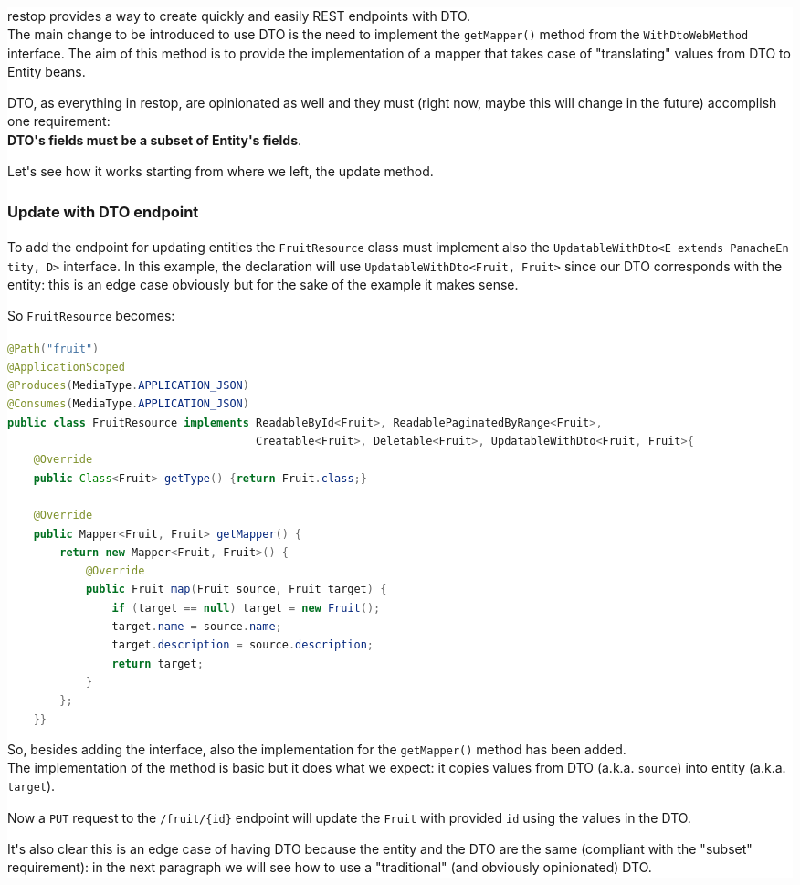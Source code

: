 restop provides a way to create quickly and easily REST endpoints with DTO.  
The main change to be introduced to use DTO is the need to implement the `getMapper()` method from the `WithDtoWebMethod` interface.
The aim of this method is to provide the implementation of a mapper that takes case of "translating" values from DTO to Entity beans.
  
DTO, as everything in restop, are opinionated as well and they must (right now, maybe this will change in the future) accomplish one requirement:  
**DTO's fields must be a subset of Entity's fields**.

Let's see how it works starting from where we left,  the update method.

###  Update with DTO endpoint

To add the endpoint for updating entities the `FruitResource` class must implement also the `UpdatableWithDto<E extends PanacheEntity, D>` interface.
In this example, the declaration will use `UpdatableWithDto<Fruit, Fruit>` since our DTO corresponds with the entity: this is an edge case obviously but for the sake of the example it makes sense.  

So `FruitResource` becomes:

```java
@Path("fruit")
@ApplicationScoped
@Produces(MediaType.APPLICATION_JSON)
@Consumes(MediaType.APPLICATION_JSON)
public class FruitResource implements ReadableById<Fruit>, ReadablePaginatedByRange<Fruit>,
                                      Creatable<Fruit>, Deletable<Fruit>, UpdatableWithDto<Fruit, Fruit>{
    @Override
    public Class<Fruit> getType() {return Fruit.class;}

    @Override
    public Mapper<Fruit, Fruit> getMapper() {
        return new Mapper<Fruit, Fruit>() {
            @Override
            public Fruit map(Fruit source, Fruit target) {
                if (target == null) target = new Fruit();
                target.name = source.name;
                target.description = source.description;
                return target;
            }
        };
    }}
```

So, besides adding the interface, also the implementation for the `getMapper()` method has been added.  
The implementation of the method is basic but it does what we expect: it copies values from DTO (a.k.a. `source`) into entity (a.k.a. `target`).  

Now a `PUT` request to the `/fruit/{id}` endpoint will update the `Fruit` with provided `id` using the values in the DTO.  

It's also clear this is an edge case of having DTO because the entity and the DTO are the same (compliant with the "subset" requirement): in the next paragraph we will see how to use a "traditional" (and obviously opinionated) DTO.
